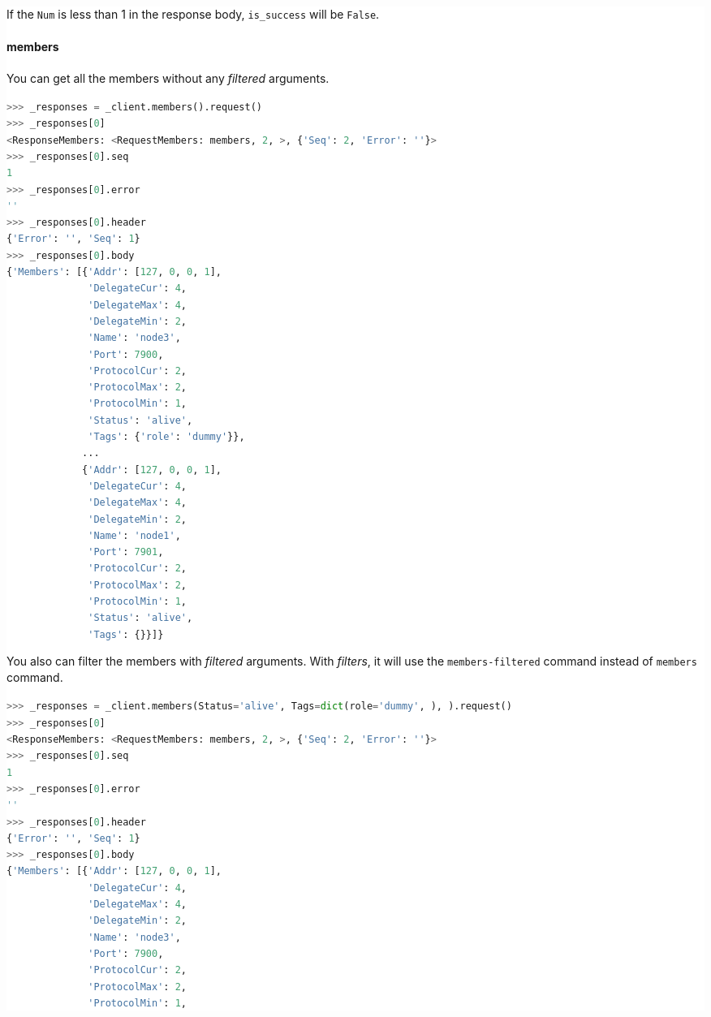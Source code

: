 If the `Num` is less than 1 in the response body, `is_success` will be `False`.


#### members

You can get all the members without any *filtered* arguments.

```python
>>> _responses = _client.members().request()
>>> _responses[0]
<ResponseMembers: <RequestMembers: members, 2, >, {'Seq': 2, 'Error': ''}>
>>> _responses[0].seq
1
>>> _responses[0].error
''
>>> _responses[0].header
{'Error': '', 'Seq': 1}
>>> _responses[0].body
{'Members': [{'Addr': [127, 0, 0, 1],
              'DelegateCur': 4,
              'DelegateMax': 4,
              'DelegateMin': 2,
              'Name': 'node3',
              'Port': 7900,
              'ProtocolCur': 2,
              'ProtocolMax': 2,
              'ProtocolMin': 1,
              'Status': 'alive',
              'Tags': {'role': 'dummy'}},
             ...
             {'Addr': [127, 0, 0, 1],
              'DelegateCur': 4,
              'DelegateMax': 4,
              'DelegateMin': 2,
              'Name': 'node1',
              'Port': 7901,
              'ProtocolCur': 2,
              'ProtocolMax': 2,
              'ProtocolMin': 1,
              'Status': 'alive',
              'Tags': {}}]}
```

You also can filter the members with *filtered* arguments. With *filters*, it will use the `members-filtered` command instead of `members` command.

```python
>>> _responses = _client.members(Status='alive', Tags=dict(role='dummy', ), ).request()
>>> _responses[0]
<ResponseMembers: <RequestMembers: members, 2, >, {'Seq': 2, 'Error': ''}>
>>> _responses[0].seq
1
>>> _responses[0].error
''
>>> _responses[0].header
{'Error': '', 'Seq': 1}
>>> _responses[0].body
{'Members': [{'Addr': [127, 0, 0, 1],
              'DelegateCur': 4,
              'DelegateMax': 4,
              'DelegateMin': 2,
              'Name': 'node3',
              'Port': 7900,
              'ProtocolCur': 2,
              'ProtocolMax': 2,
              'ProtocolMin': 1,
```